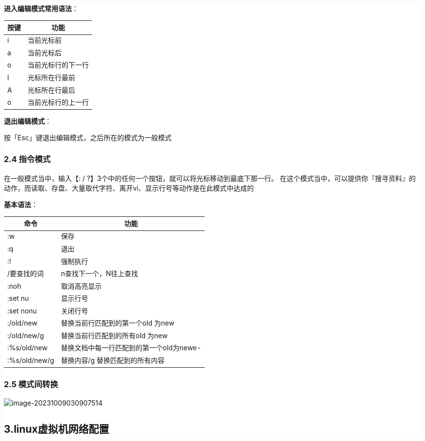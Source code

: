 **进入编辑模式常用语法**：

| 按键 | 功能               |
| ---- | ------------------ |
| i    | 当前光标前         |
| a    | 当前光标后         |
| o    | 当前光标行的下一行 |
| l    | 光标所在行最前     |
| A    | 光标所在行最后     |
| o    | 当前光标行的上一行 |

**退出编辑模式**：

按「Esc」键退出编辑模式，之后所在的模式为一般模式

###  2.4 指令模式

在一般模式当中，输入【: /  ?】3个中的任何一个按钮，就可以将光标移动到最底下那一行。
在这个模式当中，可以提供你『搜寻资料』的动作，而读取、存盘、大量取代字符、离开vi、显示行号等动作是在此模式中达成的

**基本语法**：

| 命令          | 功能                                     |
| ------------- | ---------------------------------------- |
| :w            | 保存                                     |
| :q            | 退出                                     |
| :!            | 强制执行                                 |
| /要查找的词   | n查找下一个，N往上查找                   |
| :noh          | 取消高亮显示                             |
| :set nu       | 显示行号                                 |
| :set nonu     | 关闭行号                                 |
| :/old/new     | 替换当前行匹配到的第一个old 为new        |
| :/old/new/g   | 替换当前行匹配到的所有old 为new          |
| :%s/old/new   | 替换文档中每一行匹配到的第一个old为newe- |
| :%s/old/new/g | 替换内容/g 替换匹配到的所有内容          |

###  2.5 模式间转换

![image-20231009030907514](https://cdn.jsdelivr.net/gh/Li-ShiLin/images/linux/202310190440299.png)

##  3.linux虚拟机网络配置

